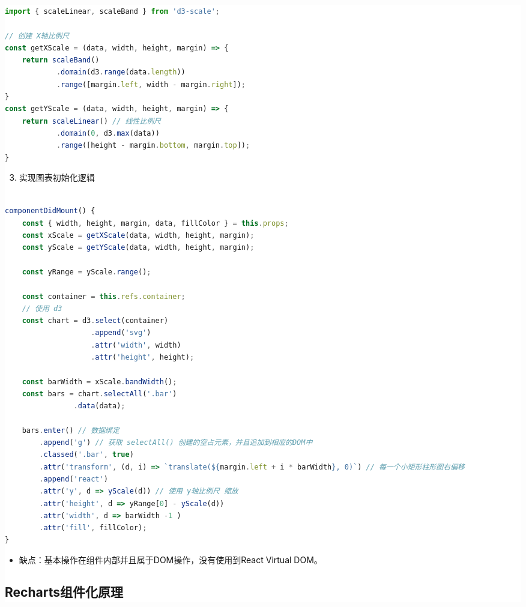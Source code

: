 ```js
import { scaleLinear, scaleBand } from 'd3-scale';

// 创建 X轴比例尺
const getXScale = (data, width, height, margin) => {
    return scaleBand()
            .domain(d3.range(data.length))
            .range([margin.left, width - margin.right]);
}
const getYScale = (data, width, height, margin) => {
    return scaleLinear() // 线性比例尺
            .domain(0, d3.max(data))
            .range([height - margin.bottom, margin.top]);
}
```

3. 实现图表初始化逻辑

```js

componentDidMount() {
    const { width, height, margin, data, fillColor } = this.props;
    const xScale = getXScale(data, width, height, margin);
    const yScale = getYScale(data, width, height, margin);

    const yRange = yScale.range();

    const container = this.refs.container;
    // 使用 d3
    const chart = d3.select(container)
                    .append('svg')
                    .attr('width', width)
                    .attr('height', height);

    const barWidth = xScale.bandWidth();
    const bars = chart.selectAll('.bar')
                .data(data);

    bars.enter() // 数据绑定
        .append('g') // 获取 selectAll() 创建的空占元素，并且追加到相应的DOM中
        .classed('.bar', true)
        .attr('transform', (d, i) => `translate(${margin.left + i * barWidth}, 0)`) // 每一个小矩形柱形图右偏移
        .append('react')
        .attr('y', d => yScale(d)) // 使用 y轴比例尺 缩放
        .attr('height', d => yRange[0] - yScale(d))
        .attr('width', d => barWidth -1 )
        .attr('fill', fillColor);        
}
```

- 缺点：基本操作在组件内部并且属于DOM操作，没有使用到React Virtual DOM。


## Recharts组件化原理
